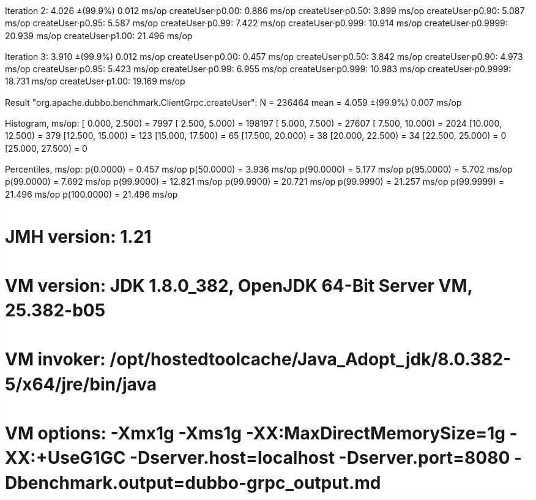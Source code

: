 Iteration   2: 4.026 ±(99.9%) 0.012 ms/op
                 createUser·p0.00:   0.886 ms/op
                 createUser·p0.50:   3.899 ms/op
                 createUser·p0.90:   5.087 ms/op
                 createUser·p0.95:   5.587 ms/op
                 createUser·p0.99:   7.422 ms/op
                 createUser·p0.999:  10.914 ms/op
                 createUser·p0.9999: 20.939 ms/op
                 createUser·p1.00:   21.496 ms/op

Iteration   3: 3.910 ±(99.9%) 0.012 ms/op
                 createUser·p0.00:   0.457 ms/op
                 createUser·p0.50:   3.842 ms/op
                 createUser·p0.90:   4.973 ms/op
                 createUser·p0.95:   5.423 ms/op
                 createUser·p0.99:   6.955 ms/op
                 createUser·p0.999:  10.983 ms/op
                 createUser·p0.9999: 18.731 ms/op
                 createUser·p1.00:   19.169 ms/op



Result "org.apache.dubbo.benchmark.ClientGrpc.createUser":
  N = 236464
  mean =      4.059 ±(99.9%) 0.007 ms/op

  Histogram, ms/op:
    [ 0.000,  2.500) = 7997 
    [ 2.500,  5.000) = 198197 
    [ 5.000,  7.500) = 27607 
    [ 7.500, 10.000) = 2024 
    [10.000, 12.500) = 379 
    [12.500, 15.000) = 123 
    [15.000, 17.500) = 65 
    [17.500, 20.000) = 38 
    [20.000, 22.500) = 34 
    [22.500, 25.000) = 0 
    [25.000, 27.500) = 0 

  Percentiles, ms/op:
      p(0.0000) =      0.457 ms/op
     p(50.0000) =      3.936 ms/op
     p(90.0000) =      5.177 ms/op
     p(95.0000) =      5.702 ms/op
     p(99.0000) =      7.692 ms/op
     p(99.9000) =     12.821 ms/op
     p(99.9900) =     20.721 ms/op
     p(99.9990) =     21.257 ms/op
     p(99.9999) =     21.496 ms/op
    p(100.0000) =     21.496 ms/op


# JMH version: 1.21
# VM version: JDK 1.8.0_382, OpenJDK 64-Bit Server VM, 25.382-b05
# VM invoker: /opt/hostedtoolcache/Java_Adopt_jdk/8.0.382-5/x64/jre/bin/java
# VM options: -Xmx1g -Xms1g -XX:MaxDirectMemorySize=1g -XX:+UseG1GC -Dserver.host=localhost -Dserver.port=8080 -Dbenchmark.output=dubbo-grpc_output.md